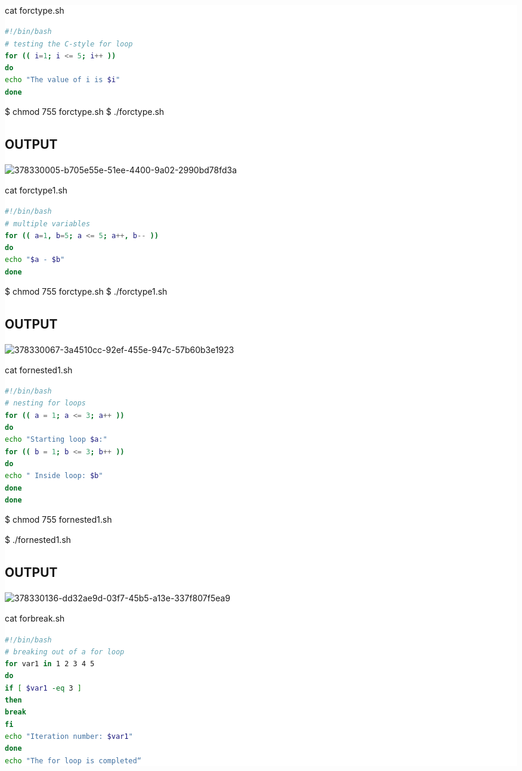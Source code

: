
cat forctype.sh 
```bash
#!/bin/bash
# testing the C-style for loop
for (( i=1; i <= 5; i++ ))
do
echo "The value of i is $i"
done
````
$ chmod 755 forctype.sh
$ ./forctype.sh 
## OUTPUT
![378330005-b705e55e-51ee-4400-9a02-2990bd78fd3a](https://github.com/user-attachments/assets/dee64f6f-e71a-47c6-9ae9-bea3ec7235e7)

cat forctype1.sh 
```bash
#!/bin/bash
# multiple variables
for (( a=1, b=5; a <= 5; a++, b-- ))
do
echo "$a - $b"
done
```
$ chmod 755 forctype.sh
$ ./forctype1.sh 
## OUTPUT
![378330067-3a4510cc-92ef-455e-947c-57b60b3e1923](https://github.com/user-attachments/assets/39efe7eb-2324-4e86-9f90-d86ca3da987e)

cat fornested1.sh 
```bash
#!/bin/bash
# nesting for loops
for (( a = 1; a <= 3; a++ ))
do
echo "Starting loop $a:"
for (( b = 1; b <= 3; b++ ))
do
echo " Inside loop: $b"
done
done
```
$ chmod 755 fornested1.sh
 
$ ./fornested1.sh 
 ## OUTPUT

 ![378330136-dd32ae9d-03f7-45b5-a13e-337f807f5ea9](https://github.com/user-attachments/assets/48fd1621-795c-48e9-8893-920dde41a012)

cat forbreak.sh 
```bash
#!/bin/bash
# breaking out of a for loop
for var1 in 1 2 3 4 5
do
if [ $var1 -eq 3 ]
then
break
fi
echo "Iteration number: $var1"
done
echo "The for loop is completed“
```